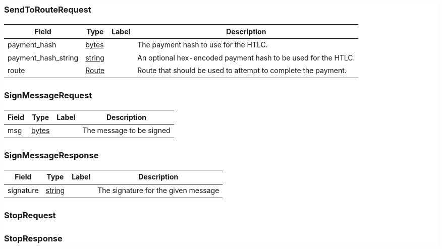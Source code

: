




<a name="lnrpc.SendToRouteRequest"></a>

### SendToRouteRequest



| Field | Type | Label | Description |
| ----- | ---- | ----- | ----------- |
| payment_hash | [bytes](#bytes) |  | The payment hash to use for the HTLC. |
| payment_hash_string | [string](#string) |  | An optional hex-encoded payment hash to be used for the HTLC. |
| route | [Route](#lnrpc.Route) |  | Route that should be used to attempt to complete the payment. |






<a name="lnrpc.SignMessageRequest"></a>

### SignMessageRequest



| Field | Type | Label | Description |
| ----- | ---- | ----- | ----------- |
| msg | [bytes](#bytes) |  | The message to be signed |






<a name="lnrpc.SignMessageResponse"></a>

### SignMessageResponse



| Field | Type | Label | Description |
| ----- | ---- | ----- | ----------- |
| signature | [string](#string) |  | The signature for the given message |






<a name="lnrpc.StopRequest"></a>

### StopRequest







<a name="lnrpc.StopResponse"></a>

### StopResponse
